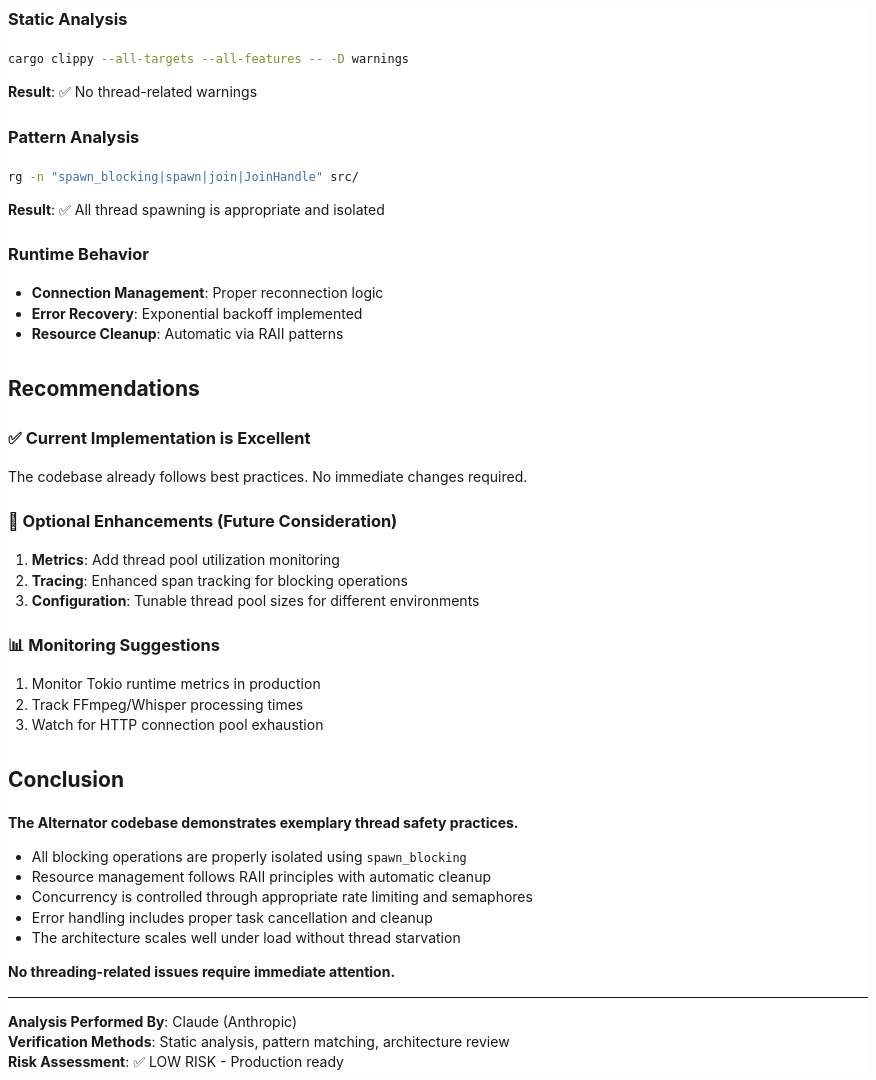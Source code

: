 ### Static Analysis
```bash
cargo clippy --all-targets --all-features -- -D warnings
```
**Result**: ✅ No thread-related warnings

### Pattern Analysis
```bash
rg -n "spawn_blocking|spawn|join|JoinHandle" src/
```
**Result**: ✅ All thread spawning is appropriate and isolated

### Runtime Behavior
- **Connection Management**: Proper reconnection logic
- **Error Recovery**: Exponential backoff implemented
- **Resource Cleanup**: Automatic via RAII patterns

## Recommendations

### ✅ Current Implementation is Excellent
The codebase already follows best practices. No immediate changes required.

### 🔧 Optional Enhancements (Future Consideration)
1. **Metrics**: Add thread pool utilization monitoring
2. **Tracing**: Enhanced span tracking for blocking operations
3. **Configuration**: Tunable thread pool sizes for different environments

### 📊 Monitoring Suggestions
1. Monitor Tokio runtime metrics in production
2. Track FFmpeg/Whisper processing times
3. Watch for HTTP connection pool exhaustion

## Conclusion

**The Alternator codebase demonstrates exemplary thread safety practices.** 

- All blocking operations are properly isolated using `spawn_blocking`
- Resource management follows RAII principles with automatic cleanup
- Concurrency is controlled through appropriate rate limiting and semaphores
- Error handling includes proper task cancellation and cleanup
- The architecture scales well under load without thread starvation

**No threading-related issues require immediate attention.**

---

**Analysis Performed By**: Claude (Anthropic)  
**Verification Methods**: Static analysis, pattern matching, architecture review  
**Risk Assessment**: ✅ LOW RISK - Production ready
